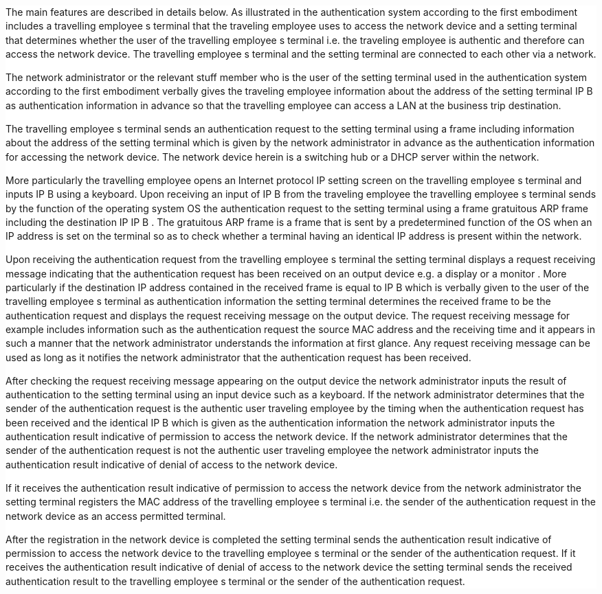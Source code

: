 The main features are described in details below. As illustrated in the authentication system according to the first embodiment includes a travelling employee s terminal that the traveling employee uses to access the network device and a setting terminal that determines whether the user of the travelling employee s terminal i.e. the traveling employee is authentic and therefore can access the network device. The travelling employee s terminal and the setting terminal are connected to each other via a network.

The network administrator or the relevant stuff member who is the user of the setting terminal used in the authentication system according to the first embodiment verbally gives the traveling employee information about the address of the setting terminal IP B as authentication information in advance so that the travelling employee can access a LAN at the business trip destination.

The travelling employee s terminal sends an authentication request to the setting terminal using a frame including information about the address of the setting terminal which is given by the network administrator in advance as the authentication information for accessing the network device. The network device herein is a switching hub or a DHCP server within the network.

More particularly the travelling employee opens an Internet protocol IP setting screen on the travelling employee s terminal and inputs IP B using a keyboard. Upon receiving an input of IP B from the traveling employee the travelling employee s terminal sends by the function of the operating system OS the authentication request to the setting terminal using a frame gratuitous ARP frame including the destination IP IP B . The gratuitous ARP frame is a frame that is sent by a predetermined function of the OS when an IP address is set on the terminal so as to check whether a terminal having an identical IP address is present within the network.

Upon receiving the authentication request from the travelling employee s terminal the setting terminal displays a request receiving message indicating that the authentication request has been received on an output device e.g. a display or a monitor . More particularly if the destination IP address contained in the received frame is equal to IP B which is verbally given to the user of the travelling employee s terminal as authentication information the setting terminal determines the received frame to be the authentication request and displays the request receiving message on the output device. The request receiving message for example includes information such as the authentication request the source MAC address and the receiving time and it appears in such a manner that the network administrator understands the information at first glance. Any request receiving message can be used as long as it notifies the network administrator that the authentication request has been received.

After checking the request receiving message appearing on the output device the network administrator inputs the result of authentication to the setting terminal using an input device such as a keyboard. If the network administrator determines that the sender of the authentication request is the authentic user traveling employee by the timing when the authentication request has been received and the identical IP B which is given as the authentication information the network administrator inputs the authentication result indicative of permission to access the network device. If the network administrator determines that the sender of the authentication request is not the authentic user traveling employee the network administrator inputs the authentication result indicative of denial of access to the network device.

If it receives the authentication result indicative of permission to access the network device from the network administrator the setting terminal registers the MAC address of the travelling employee s terminal i.e. the sender of the authentication request in the network device as an access permitted terminal.

After the registration in the network device is completed the setting terminal sends the authentication result indicative of permission to access the network device to the travelling employee s terminal or the sender of the authentication request. If it receives the authentication result indicative of denial of access to the network device the setting terminal sends the received authentication result to the travelling employee s terminal or the sender of the authentication request.
